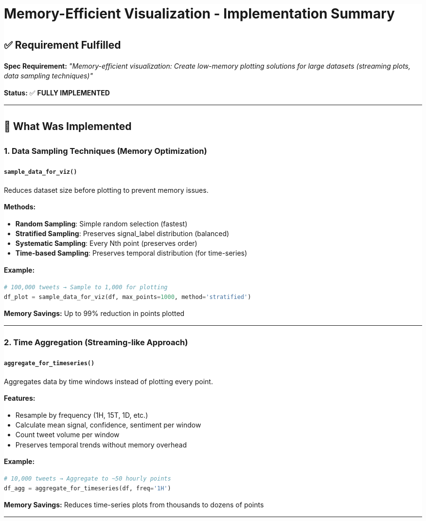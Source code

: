 # Memory-Efficient Visualization - Implementation Summary

## ✅ Requirement Fulfilled

**Spec Requirement:** *"Memory-efficient visualization: Create low-memory plotting solutions for large datasets (streaming plots, data sampling techniques)"*

**Status:** ✅ **FULLY IMPLEMENTED**

---

## 🎨 What Was Implemented

### **1. Data Sampling Techniques** (Memory Optimization)

#### **`sample_data_for_viz()`**
Reduces dataset size before plotting to prevent memory issues.

**Methods:**
- **Random Sampling**: Simple random selection (fastest)
- **Stratified Sampling**: Preserves signal_label distribution (balanced)
- **Systematic Sampling**: Every Nth point (preserves order)
- **Time-based Sampling**: Preserves temporal distribution (for time-series)

**Example:**
```python
# 100,000 tweets → Sample to 1,000 for plotting
df_plot = sample_data_for_viz(df, max_points=1000, method='stratified')
```

**Memory Savings:** Up to 99% reduction in points plotted

---

### **2. Time Aggregation** (Streaming-like Approach)

#### **`aggregate_for_timeseries()`**
Aggregates data by time windows instead of plotting every point.

**Features:**
- Resample by frequency (1H, 15T, 1D, etc.)
- Calculate mean signal, confidence, sentiment per window
- Count tweet volume per window
- Preserves temporal trends without memory overhead

**Example:**
```python
# 10,000 tweets → Aggregate to ~50 hourly points
df_agg = aggregate_for_timeseries(df, freq='1H')
```

**Memory Savings:** Reduces time-series plots from thousands to dozens of points

---